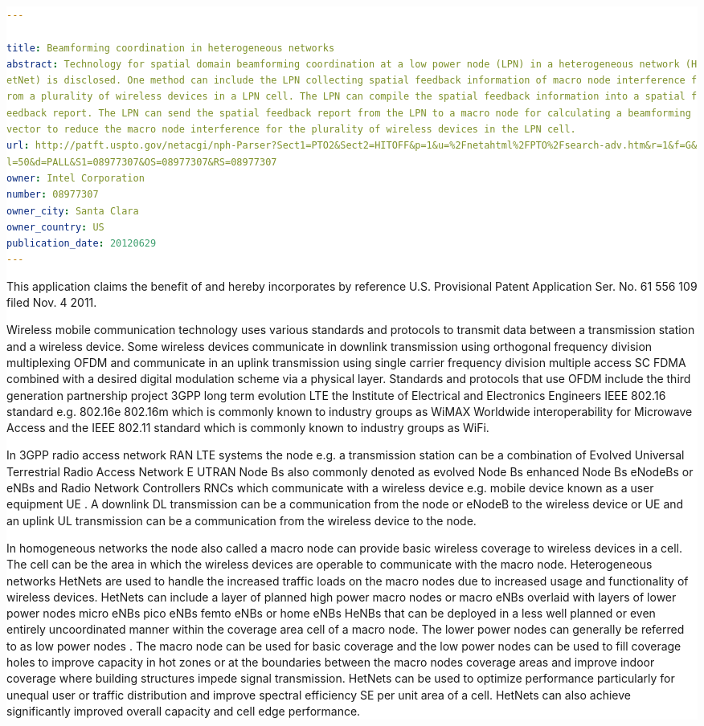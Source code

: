 ```yaml
---

title: Beamforming coordination in heterogeneous networks
abstract: Technology for spatial domain beamforming coordination at a low power node (LPN) in a heterogeneous network (HetNet) is disclosed. One method can include the LPN collecting spatial feedback information of macro node interference from a plurality of wireless devices in a LPN cell. The LPN can compile the spatial feedback information into a spatial feedback report. The LPN can send the spatial feedback report from the LPN to a macro node for calculating a beamforming vector to reduce the macro node interference for the plurality of wireless devices in the LPN cell.
url: http://patft.uspto.gov/netacgi/nph-Parser?Sect1=PTO2&Sect2=HITOFF&p=1&u=%2Fnetahtml%2FPTO%2Fsearch-adv.htm&r=1&f=G&l=50&d=PALL&S1=08977307&OS=08977307&RS=08977307
owner: Intel Corporation
number: 08977307
owner_city: Santa Clara
owner_country: US
publication_date: 20120629
---
```

This application claims the benefit of and hereby incorporates by reference U.S. Provisional Patent Application Ser. No. 61 556 109 filed Nov. 4 2011.

Wireless mobile communication technology uses various standards and protocols to transmit data between a transmission station and a wireless device. Some wireless devices communicate in downlink transmission using orthogonal frequency division multiplexing OFDM and communicate in an uplink transmission using single carrier frequency division multiple access SC FDMA combined with a desired digital modulation scheme via a physical layer. Standards and protocols that use OFDM include the third generation partnership project 3GPP long term evolution LTE the Institute of Electrical and Electronics Engineers IEEE 802.16 standard e.g. 802.16e 802.16m which is commonly known to industry groups as WiMAX Worldwide interoperability for Microwave Access and the IEEE 802.11 standard which is commonly known to industry groups as WiFi.

In 3GPP radio access network RAN LTE systems the node e.g. a transmission station can be a combination of Evolved Universal Terrestrial Radio Access Network E UTRAN Node Bs also commonly denoted as evolved Node Bs enhanced Node Bs eNodeBs or eNBs and Radio Network Controllers RNCs which communicate with a wireless device e.g. mobile device known as a user equipment UE . A downlink DL transmission can be a communication from the node or eNodeB to the wireless device or UE and an uplink UL transmission can be a communication from the wireless device to the node.

In homogeneous networks the node also called a macro node can provide basic wireless coverage to wireless devices in a cell. The cell can be the area in which the wireless devices are operable to communicate with the macro node. Heterogeneous networks HetNets are used to handle the increased traffic loads on the macro nodes due to increased usage and functionality of wireless devices. HetNets can include a layer of planned high power macro nodes or macro eNBs overlaid with layers of lower power nodes micro eNBs pico eNBs femto eNBs or home eNBs HeNBs that can be deployed in a less well planned or even entirely uncoordinated manner within the coverage area cell of a macro node. The lower power nodes can generally be referred to as low power nodes . The macro node can be used for basic coverage and the low power nodes can be used to fill coverage holes to improve capacity in hot zones or at the boundaries between the macro nodes coverage areas and improve indoor coverage where building structures impede signal transmission. HetNets can be used to optimize performance particularly for unequal user or traffic distribution and improve spectral efficiency SE per unit area of a cell. HetNets can also achieve significantly improved overall capacity and cell edge performance.
